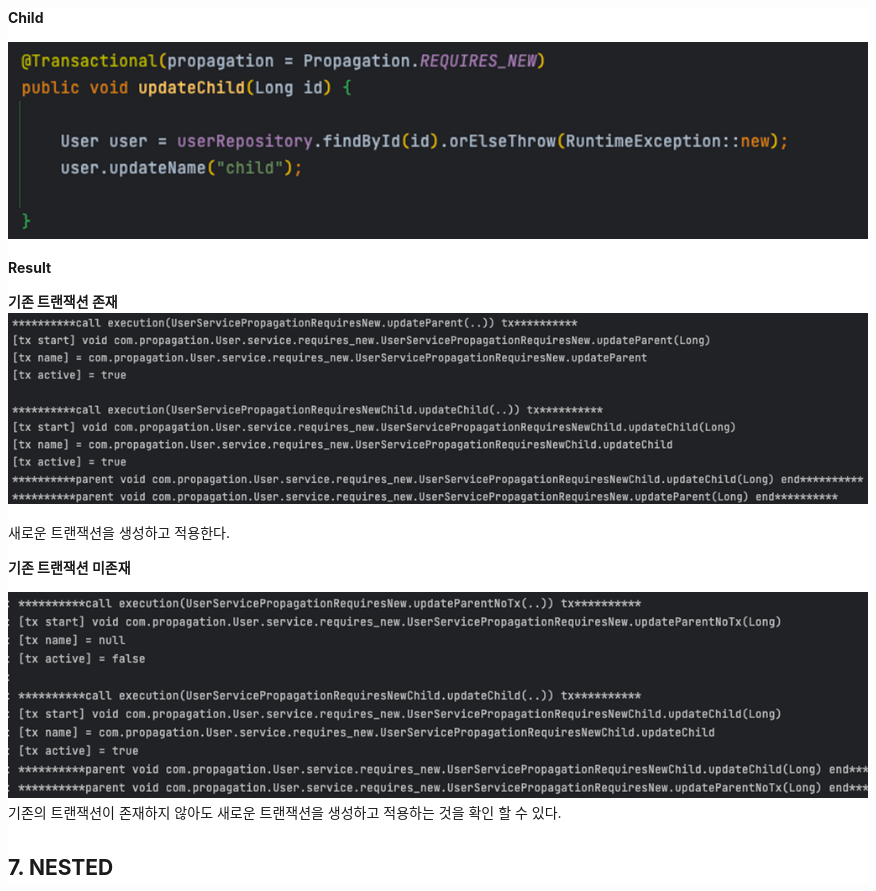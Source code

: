 
**********Child**********

![img_26.png](images%2Fimg_26.png)

**Result**

**************************************************기존 트랜잭션 존재**************************************************
![img_27.png](images%2Fimg_27.png)

새로운 트랜잭션을 생성하고 적용한다.

********************************************************기존 트랜잭션 미존재********************************************************

![img_28.png](images%2Fimg_28.png)
기존의 트랜잭션이 존재하지 않아도 새로운 트랜잭션을 생성하고 적용하는 것을 확인 할 수 있다.

## 7. NESTED
